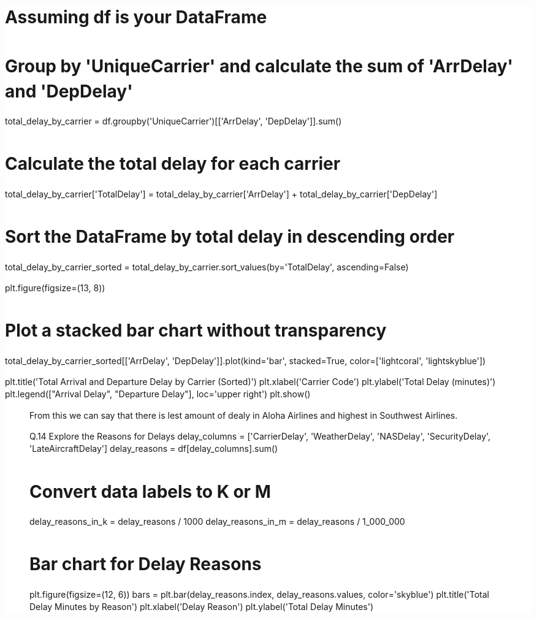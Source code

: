 # Assuming df is your DataFrame

# Group by 'UniqueCarrier' and calculate the sum of 'ArrDelay' and 'DepDelay'
total_delay_by_carrier = df.groupby('UniqueCarrier')[['ArrDelay', 'DepDelay']].sum()

# Calculate the total delay for each carrier
total_delay_by_carrier['TotalDelay'] = total_delay_by_carrier['ArrDelay'] + total_delay_by_carrier['DepDelay']

# Sort the DataFrame by total delay in descending order
total_delay_by_carrier_sorted = total_delay_by_carrier.sort_values(by='TotalDelay', ascending=False)

plt.figure(figsize=(13, 8))

# Plot a stacked bar chart without transparency
total_delay_by_carrier_sorted[['ArrDelay', 'DepDelay']].plot(kind='bar', stacked=True, color=['lightcoral', 'lightskyblue'])

plt.title('Total Arrival and Departure Delay by Carrier (Sorted)')
plt.xlabel('Carrier Code')
plt.ylabel('Total Delay (minutes)')
plt.legend(["Arrival Delay", "Departure Delay"], loc='upper right')
plt.show()
<Figure size 1300x800 with 0 Axes>

From this we can say that there is lest amount of dealy in Aloha Airlines and highest in Southwest Airlines.

Q.14 Explore the Reasons for Delays
delay_columns = ['CarrierDelay', 'WeatherDelay', 'NASDelay', 'SecurityDelay', 'LateAircraftDelay']
delay_reasons = df[delay_columns].sum()

# Convert data labels to K or M
delay_reasons_in_k = delay_reasons / 1000
delay_reasons_in_m = delay_reasons / 1_000_000

# Bar chart for Delay Reasons
plt.figure(figsize=(12, 6))
bars = plt.bar(delay_reasons.index, delay_reasons.values, color='skyblue')
plt.title('Total Delay Minutes by Reason')
plt.xlabel('Delay Reason')
plt.ylabel('Total Delay Minutes')

